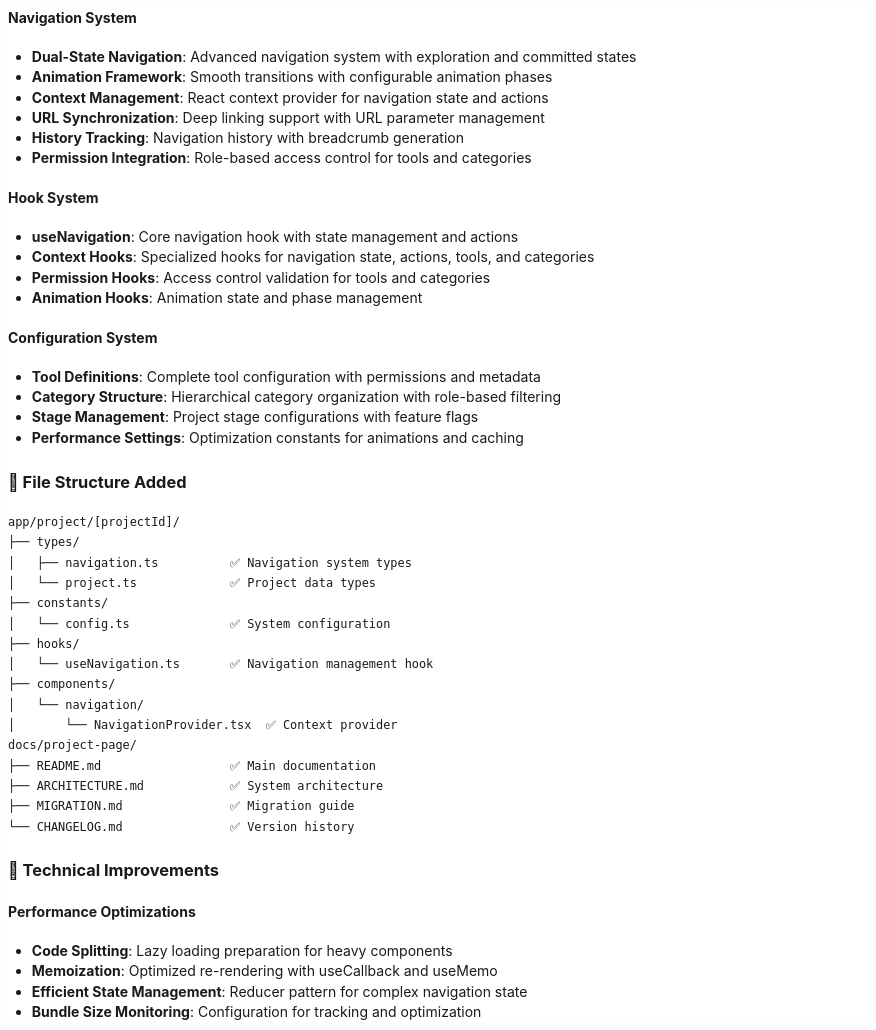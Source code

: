 #### Navigation System

- **Dual-State Navigation**: Advanced navigation system with exploration and committed states
- **Animation Framework**: Smooth transitions with configurable animation phases
- **Context Management**: React context provider for navigation state and actions
- **URL Synchronization**: Deep linking support with URL parameter management
- **History Tracking**: Navigation history with breadcrumb generation
- **Permission Integration**: Role-based access control for tools and categories

#### Hook System

- **useNavigation**: Core navigation hook with state management and actions
- **Context Hooks**: Specialized hooks for navigation state, actions, tools, and categories
- **Permission Hooks**: Access control validation for tools and categories
- **Animation Hooks**: Animation state and phase management

#### Configuration System

- **Tool Definitions**: Complete tool configuration with permissions and metadata
- **Category Structure**: Hierarchical category organization with role-based filtering
- **Stage Management**: Project stage configurations with feature flags
- **Performance Settings**: Optimization constants for animations and caching

### 📁 File Structure Added

```
app/project/[projectId]/
├── types/
│   ├── navigation.ts          ✅ Navigation system types
│   └── project.ts             ✅ Project data types
├── constants/
│   └── config.ts              ✅ System configuration
├── hooks/
│   └── useNavigation.ts       ✅ Navigation management hook
├── components/
│   └── navigation/
│       └── NavigationProvider.tsx  ✅ Context provider
docs/project-page/
├── README.md                  ✅ Main documentation
├── ARCHITECTURE.md            ✅ System architecture
├── MIGRATION.md               ✅ Migration guide
└── CHANGELOG.md               ✅ Version history
```

### 🔧 Technical Improvements

#### Performance Optimizations

- **Code Splitting**: Lazy loading preparation for heavy components
- **Memoization**: Optimized re-rendering with useCallback and useMemo
- **Efficient State Management**: Reducer pattern for complex navigation state
- **Bundle Size Monitoring**: Configuration for tracking and optimization
